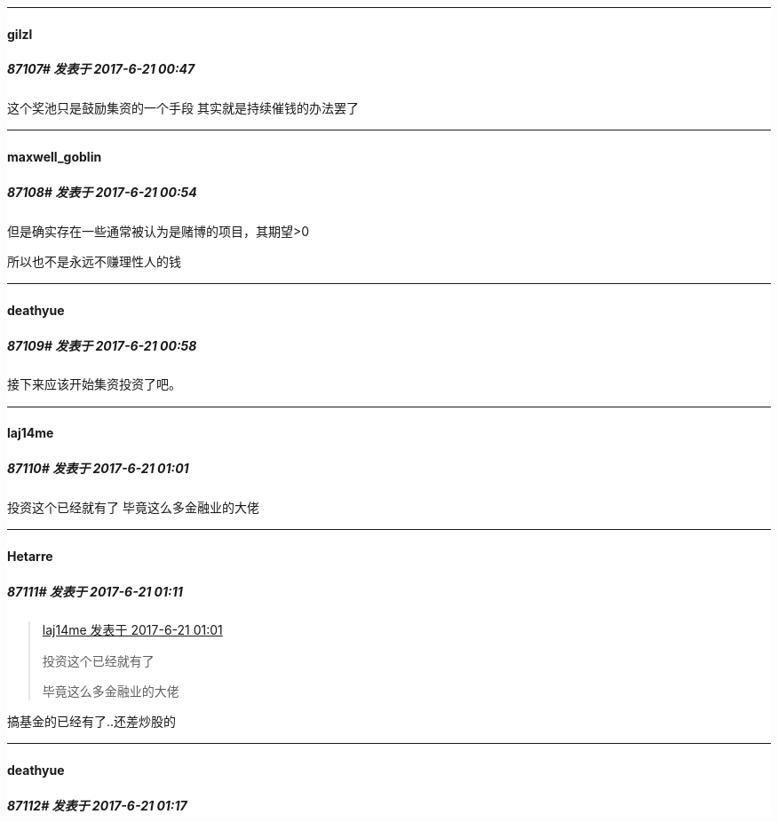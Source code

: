 
-----

####  gilzl  
##### 87107#       发表于 2017-6-21 00:47


这个奖池只是鼓励集资的一个手段 其实就是持续催钱的办法罢了


-----

####  maxwell_goblin  
##### 87108#       发表于 2017-6-21 00:54


但是确实存在一些通常被认为是赌博的项目，其期望&gt;0

所以也不是永远不赚理性人的钱


-----

####  deathyue  
##### 87109#       发表于 2017-6-21 00:58


接下来应该开始集资投资了吧。


-----

####  laj14me  
##### 87110#       发表于 2017-6-21 01:01


投资这个已经就有了
毕竟这么多金融业的大佬


-----

####  Hetarre  
##### 87111#       发表于 2017-6-21 01:11


<blockquote><a href="httphttps://bbs.saraba1st.com/2b/forum.php?mod=redirect&amp;goto=findpost&amp;pid=36336408&amp;ptid=1105387" target="_blank">laj14me 发表于 2017-6-21 01:01</a>

投资这个已经就有了

毕竟这么多金融业的大佬</blockquote>
搞基金的已经有了..还差炒股的 


-----

####  deathyue  
##### 87112#       发表于 2017-6-21 01:17
